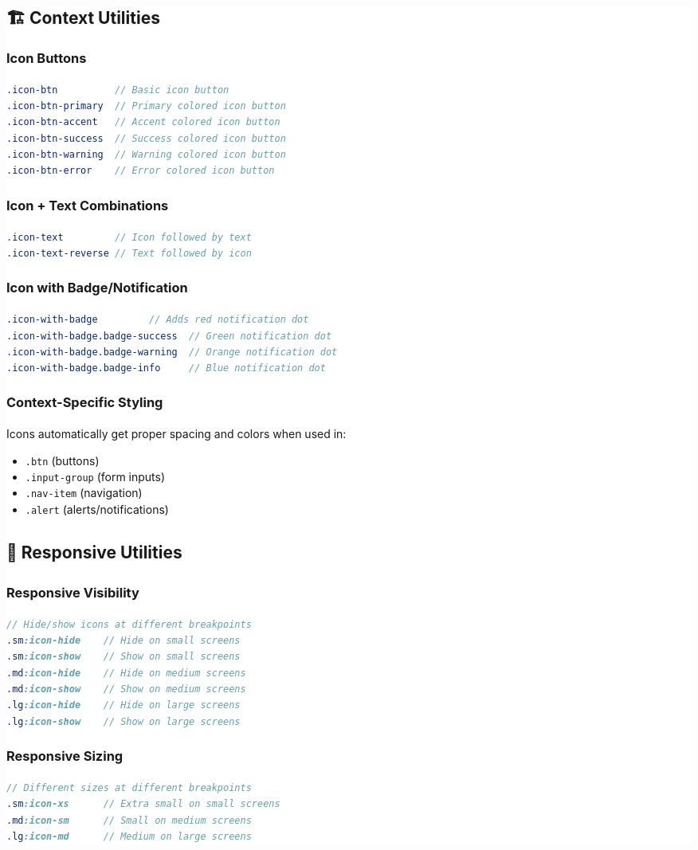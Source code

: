 ## 🏗️ Context Utilities

### Icon Buttons
```scss
.icon-btn          // Basic icon button
.icon-btn-primary  // Primary colored icon button
.icon-btn-accent   // Accent colored icon button
.icon-btn-success  // Success colored icon button
.icon-btn-warning  // Warning colored icon button
.icon-btn-error    // Error colored icon button
```

### Icon + Text Combinations
```scss
.icon-text         // Icon followed by text
.icon-text-reverse // Text followed by icon
```

### Icon with Badge/Notification
```scss
.icon-with-badge         // Adds red notification dot
.icon-with-badge.badge-success  // Green notification dot
.icon-with-badge.badge-warning  // Orange notification dot
.icon-with-badge.badge-info     // Blue notification dot
```

### Context-Specific Styling
Icons automatically get proper spacing and colors when used in:
- `.btn` (buttons)
- `.input-group` (form inputs)
- `.nav-item` (navigation)
- `.alert` (alerts/notifications)

## 📱 Responsive Utilities

### Responsive Visibility
```scss
// Hide/show icons at different breakpoints
.sm:icon-hide    // Hide on small screens
.sm:icon-show    // Show on small screens
.md:icon-hide    // Hide on medium screens
.md:icon-show    // Show on medium screens
.lg:icon-hide    // Hide on large screens
.lg:icon-show    // Show on large screens
```

### Responsive Sizing
```scss
// Different sizes at different breakpoints
.sm:icon-xs      // Extra small on small screens
.md:icon-sm      // Small on medium screens
.lg:icon-md      // Medium on large screens
```
